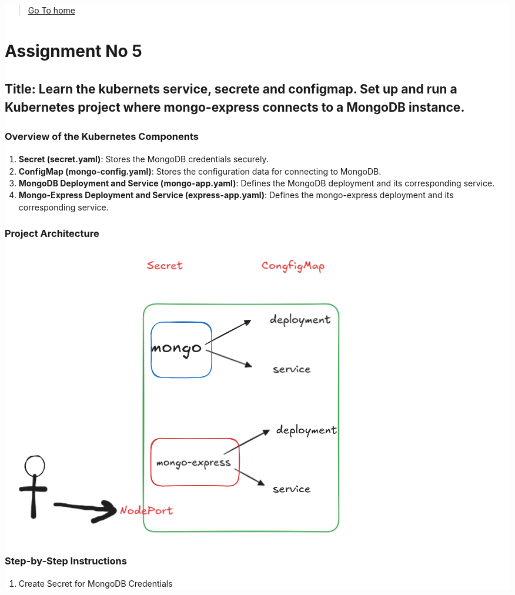 > [Go To home](../kubernetes-labs.md)

# Assignment No 5

## Title: Learn the kubernets service, secrete and configmap. Set up and run a Kubernetes project where mongo-express connects to a MongoDB instance.

### Overview of the Kubernetes Components

1. **Secret (secret.yaml)**: Stores the MongoDB credentials securely.
2. **ConfigMap (mongo-config.yaml)**: Stores the configuration data for connecting to MongoDB.
3. **MongoDB Deployment and Service (mongo-app.yaml)**: Defines the MongoDB deployment and its corresponding service.
4. **Mongo-Express Deployment and Service (express-app.yaml)**: Defines the mongo-express deployment and its corresponding service.

### Project Architecture

![project_image](mong_project.png)

### Step-by-Step Instructions

1. Create Secret for MongoDB Credentials

